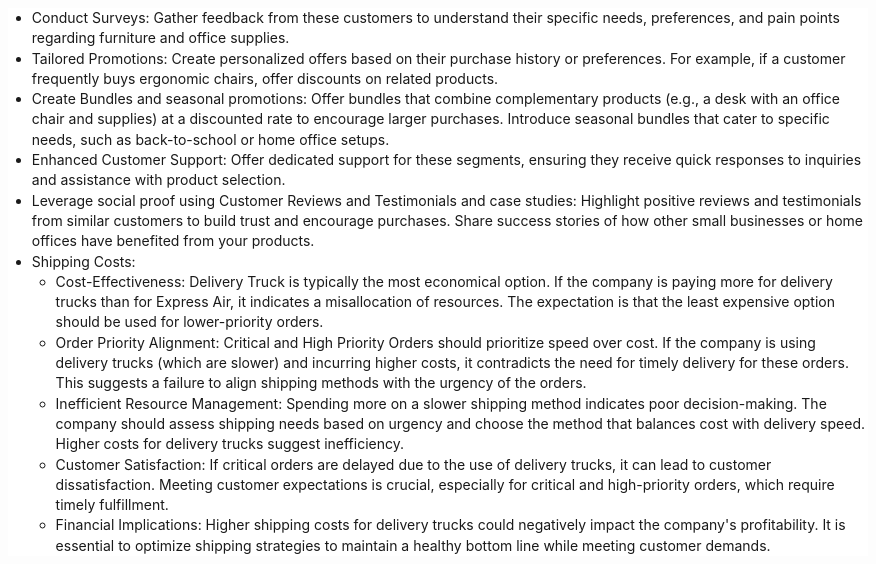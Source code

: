   - Conduct Surveys: Gather feedback from these customers to understand their specific needs, preferences, and pain points regarding furniture and office supplies.
  - Tailored Promotions: Create personalized offers based on their purchase history or preferences. For example, if a customer frequently buys ergonomic chairs, offer discounts on related products.
  - Create Bundles and seasonal promotions: Offer bundles that combine complementary products (e.g., a desk with an office chair and supplies) at a discounted rate to encourage larger purchases. Introduce seasonal bundles that cater to specific needs, such as back-to-school or home office setups.
  - Enhanced Customer Support: Offer dedicated support for these segments, ensuring they receive quick responses to inquiries and assistance with product selection.
  - Leverage social proof using Customer Reviews and Testimonials and case studies: Highlight positive reviews and testimonials from similar customers to build trust and encourage purchases. Share success stories of how other small businesses or home offices have benefited from your products.
- Shipping Costs:
  - Cost-Effectiveness: Delivery Truck is typically the most economical option. If the company is paying more for delivery trucks than for Express Air, it indicates a misallocation of resources. The expectation is that the least expensive option should be used for lower-priority orders.
  - Order Priority Alignment: Critical and High Priority Orders should prioritize speed over cost. If the company is using delivery trucks (which are slower) and incurring higher costs, it contradicts the need for timely delivery for these orders. This suggests a failure to align shipping methods with the urgency of the orders.
  - Inefficient Resource Management: Spending more on a slower shipping method indicates poor decision-making. The company should assess shipping needs based on urgency and choose the method that balances cost with delivery speed. Higher costs for delivery trucks suggest inefficiency.
  - Customer Satisfaction: If critical orders are delayed due to the use of delivery trucks, it can lead to customer dissatisfaction. Meeting customer expectations is crucial, especially for critical and high-priority orders, which require timely fulfillment.
  - Financial Implications: Higher shipping costs for delivery trucks could negatively impact the company's profitability. It is essential to optimize shipping strategies to maintain a healthy bottom line while meeting customer demands.
